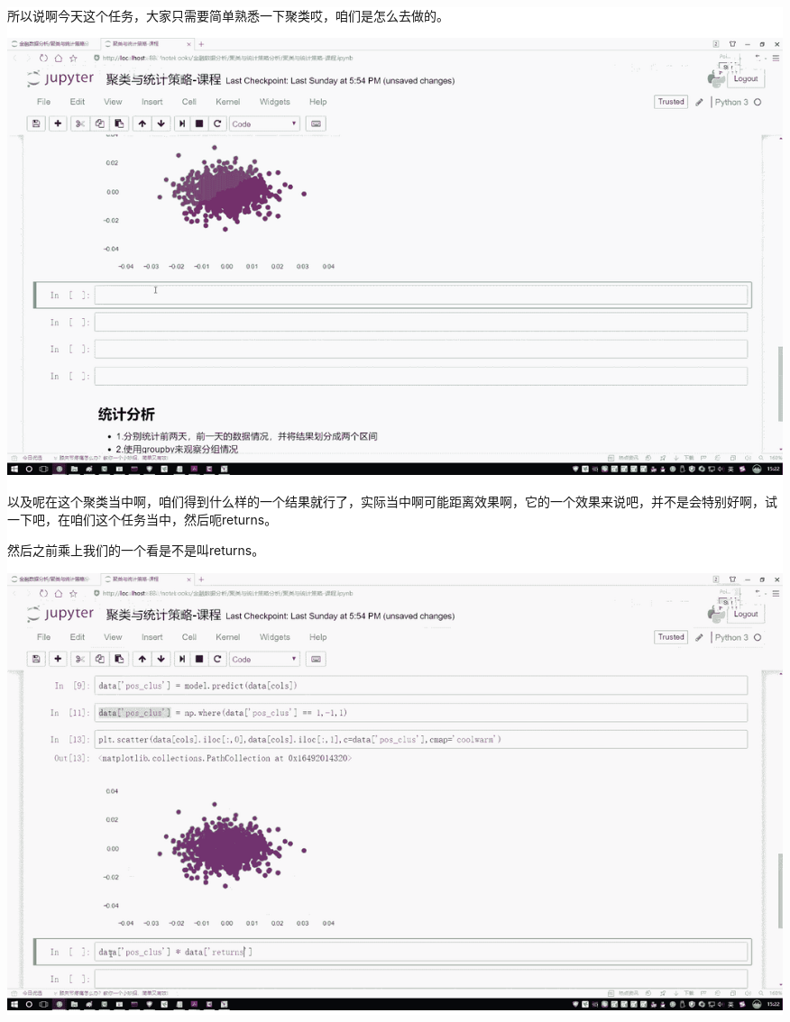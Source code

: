 所以说啊今天这个任务，大家只需要简单熟悉一下聚类哎，咱们是怎么去做的。

![](img/354dab02b72bce95395d6667f5a44e4d_47.png)

以及呢在这个聚类当中啊，咱们得到什么样的一个结果就行了，实际当中啊可能距离效果啊，它的一个效果来说吧，并不是会特别好啊，试一下吧，在咱们这个任务当中，然后呃returns。

然后之前乘上我们的一个看是不是叫returns。

![](img/354dab02b72bce95395d6667f5a44e4d_49.png)
